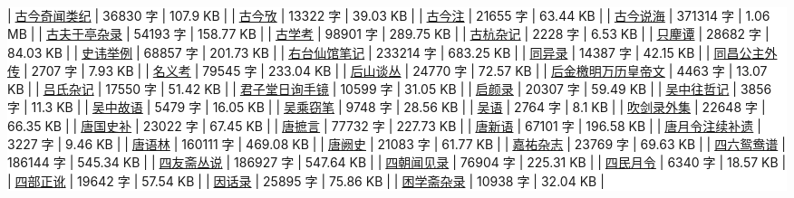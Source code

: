 | [古今奇闻类纪](子藏/笔记/古今奇闻类纪.md) | 36830 字 | 107.9 KB |
| [古今攷](子藏/笔记/古今攷.md) | 13322 字 | 39.03 KB |
| [古今注](子藏/笔记/古今注.md) | 21655 字 | 63.44 KB |
| [古今说海](子藏/笔记/古今说海.md) | 371314 字 | 1.06 MB |
| [古夫于亭杂录](子藏/笔记/古夫于亭杂录.md) | 54193 字 | 158.77 KB |
| [古学考](子藏/笔记/古学考.md) | 98901 字 | 289.75 KB |
| [古杭杂记](子藏/笔记/古杭杂记.md) | 2228 字 | 6.53 KB |
| [只麈谭](子藏/笔记/只麈谭.md) | 28682 字 | 84.03 KB |
| [史讳举例](子藏/笔记/史讳举例.md) | 68857 字 | 201.73 KB |
| [右台仙馆笔记](子藏/笔记/右台仙馆笔记.md) | 233214 字 | 683.25 KB |
| [同异录](子藏/笔记/同异录.md) | 14387 字 | 42.15 KB |
| [同昌公主外传](子藏/笔记/同昌公主外传.md) | 2707 字 | 7.93 KB |
| [名义考](子藏/笔记/名义考.md) | 79545 字 | 233.04 KB |
| [后山谈丛](子藏/笔记/后山谈丛.md) | 24770 字 | 72.57 KB |
| [后金檄明万历皇帝文](子藏/笔记/后金檄明万历皇帝文.md) | 4463 字 | 13.07 KB |
| [吕氏杂记](子藏/笔记/吕氏杂记.md) | 17550 字 | 51.42 KB |
| [君子堂日询手镜](子藏/笔记/君子堂日询手镜.md) | 10599 字 | 31.05 KB |
| [启颜录](子藏/笔记/启颜录.md) | 20307 字 | 59.49 KB |
| [吴中往哲记](子藏/笔记/吴中往哲记.md) | 3856 字 | 11.3 KB |
| [吴中故语](子藏/笔记/吴中故语.md) | 5479 字 | 16.05 KB |
| [吴乘窃笔](子藏/笔记/吴乘窃笔.md) | 9748 字 | 28.56 KB |
| [吴语](子藏/笔记/吴语.md) | 2764 字 | 8.1 KB |
| [吹剑录外集](子藏/笔记/吹剑录外集.md) | 22648 字 | 66.35 KB |
| [唐国史补](子藏/笔记/唐国史补.md) | 23022 字 | 67.45 KB |
| [唐摭言](子藏/笔记/唐摭言.md) | 77732 字 | 227.73 KB |
| [唐新语](子藏/笔记/唐新语.md) | 67101 字 | 196.58 KB |
| [唐月令注续补遗](子藏/笔记/唐月令注续补遗.md) | 3227 字 | 9.46 KB |
| [唐语林](子藏/笔记/唐语林.md) | 160111 字 | 469.08 KB |
| [唐阙史](子藏/笔记/唐阙史.md) | 21083 字 | 61.77 KB |
| [嘉祐杂志](子藏/笔记/嘉祐杂志.md) | 23769 字 | 69.63 KB |
| [四六鸳鸯谱](子藏/笔记/四六鸳鸯谱.md) | 186144 字 | 545.34 KB |
| [四友斋丛说](子藏/笔记/四友斋丛说.md) | 186927 字 | 547.64 KB |
| [四朝闻见录](子藏/笔记/四朝闻见录.md) | 76904 字 | 225.31 KB |
| [四民月令](子藏/笔记/四民月令.md) | 6340 字 | 18.57 KB |
| [四部正讹](子藏/笔记/四部正讹.md) | 19642 字 | 57.54 KB |
| [因话录](子藏/笔记/因话录.md) | 25895 字 | 75.86 KB |
| [困学斋杂录](子藏/笔记/困学斋杂录.md) | 10938 字 | 32.04 KB |